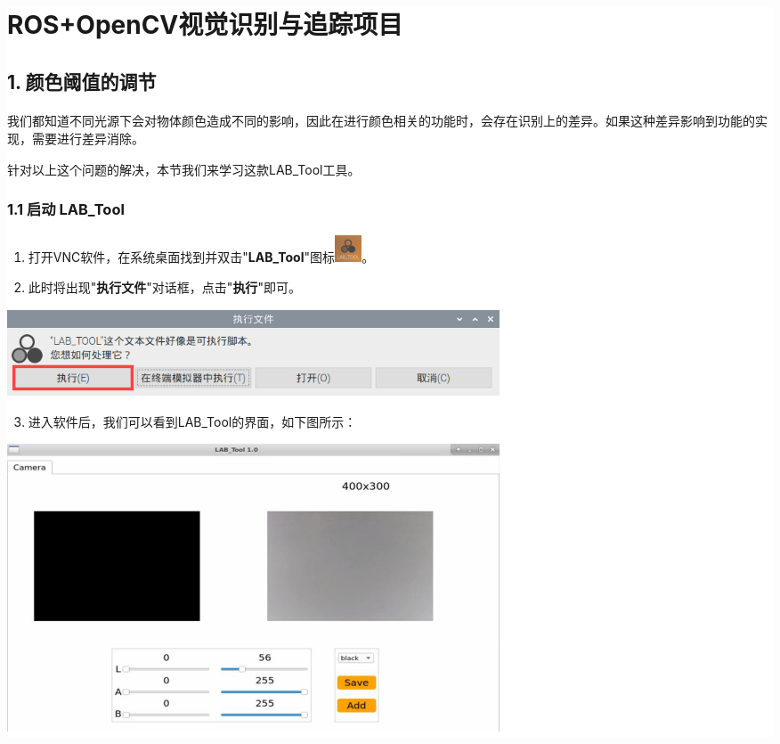 # ROS+OpenCV视觉识别与追踪项目

<p id="anchor_1"></p>

## 1. 颜色阈值的调节

我们都知道不同光源下会对物体颜色造成不同的影响，因此在进行颜色相关的功能时，会存在识别上的差异。如果这种差异影响到功能的实现，需要进行差异消除。

针对以上这个问题的解决，本节我们来学习这款LAB_Tool工具。

### 1.1 启动 LAB_Tool

1.  打开VNC软件，在系统桌面找到并双击"**LAB_Tool**"图标<img src="../_static/media/chapter_13/section_1/image2.png" style="width:0.31458in;height:0.31458in" />。

2. 此时将出现"**执行文件**"对话框，点击"**执行**"即可。

<img src="../_static/media/chapter_13/section_1/image3.png" style="width:5.76389in;height:1.00764in" />

3. 进入软件后，我们可以看到LAB_Tool的界面，如下图所示：

<img src="../_static/media/chapter_13/section_1/image4.png" style="width:5.76389in;height:3.36806in" alt="2" />
